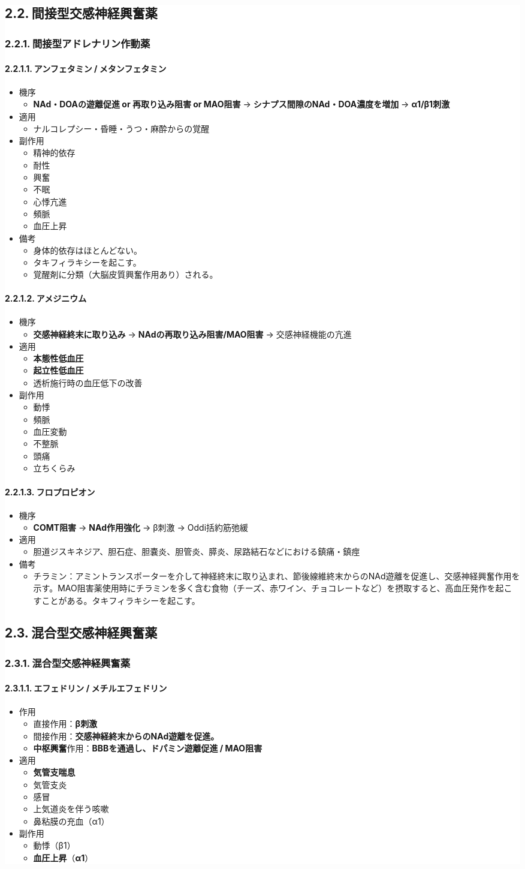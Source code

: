 ## 2.2. 間接型交感神経興奮薬
### 2.2.1. 間接型アドレナリン作動薬
#### 2.2.1.1. アンフェタミン / **メタンフェタミン**
- 機序  
  - **NAd・DOAの遊離促進 or 再取り込み阻害 or MAO阻害** -> **シナプス間隙のNAd・DOA濃度を増加** -> **α1/β1刺激**
- 適用
  - ナルコレプシー・昏睡・うつ・麻酔からの覚醒
- 副作用
  - 精神的依存
  - 耐性
  - 興奮
  - 不眠
  - 心悸亢進
  - 頻脈
  - 血圧上昇
- 備考
  - 身体的依存はほとんどない。
  - タキフィラキシーを起こす。
  - 覚醒剤に分類（大脳皮質興奮作用あり）される。

#### 2.2.1.2. **アメジニウム**
- 機序
  - **交感神経終末に取り込み** -> **NAdの再取り込み阻害/MAO阻害** -> 交感神経機能の亢進
- 適用
  - **本態性低血圧**
  - **起立性低血圧**
  - 透析施行時の血圧低下の改善
- 副作用
  - 動悸
  - 頻脈
  - 血圧変動
  - 不整脈
  - 頭痛
  - 立ちくらみ

#### 2.2.1.3. **フロプロピオン**
- 機序
  - **COMT阻害** -> **NAd作用強化** -> β刺激 -> Oddi括約筋弛緩
- 適用
  - 胆道ジスキネジア、胆石症、胆嚢炎、胆管炎、膵炎、尿路結石などにおける鎮痛・鎮痙
- 備考
  - チラミン：アミントランスポーターを介して神経終末に取り込まれ、節後線維終末からのNAd遊離を促進し、交感神経興奮作用を示す。MAO阻害薬使用時にチラミンを多く含む食物（チーズ、赤ワイン、チョコレートなど）を摂取すると、高血圧発作を起こすことがある。タキフィラキシーを起こす。

## 2.3. 混合型交感神経興奮薬
### 2.3.1. 混合型交感神経興奮薬
#### 2.3.1.1. **エフェドリン** / **メチルエフェドリン**
- 作用
  - 直接作用：**β刺激**
  - 間接作用：**交感神経終末からのNAd遊離を促進。**
  - **中枢興奮**作用：**BBBを通過し、ドパミン遊離促進 / MAO阻害**
- 適用
  - **気管支喘息**
  - 気管支炎
  - 感冒
  - 上気道炎を伴う咳嗽
  - 鼻粘膜の充血（α1）
- 副作用
  - 動悸（β1）
  - **血圧上昇**（**α1**）
